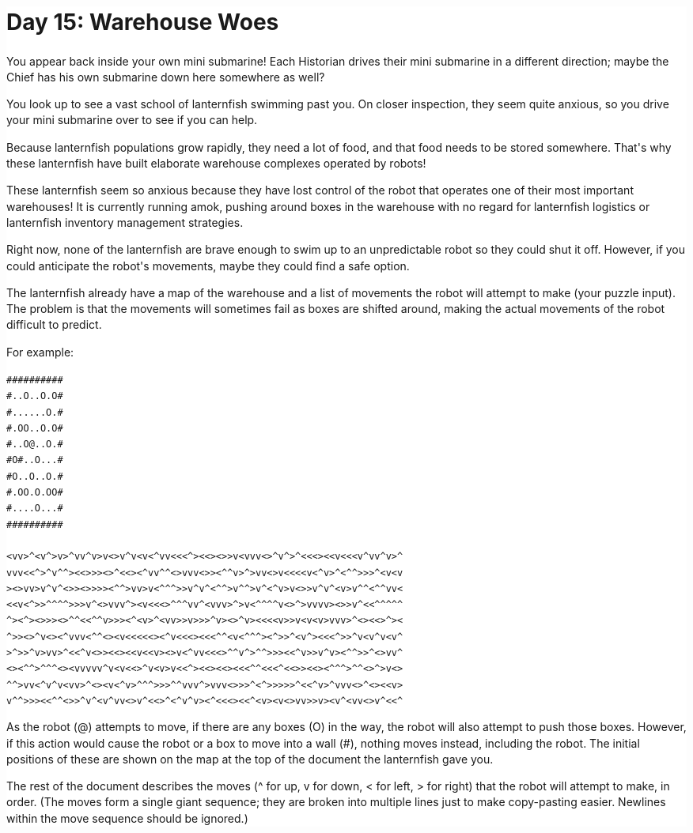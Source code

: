 # Day 15: Warehouse Woes
You appear back inside your own mini submarine! Each Historian drives their mini submarine in a different direction; maybe the Chief has his own submarine down here somewhere as well?

You look up to see a vast school of lanternfish swimming past you. On closer inspection, they seem quite anxious, so you drive your mini submarine over to see if you can help.

Because lanternfish populations grow rapidly, they need a lot of food, and that food needs to be stored somewhere. That's why these lanternfish have built elaborate warehouse complexes operated by robots!

These lanternfish seem so anxious because they have lost control of the robot that operates one of their most important warehouses! It is currently running amok, pushing around boxes in the warehouse with no regard for lanternfish logistics or lanternfish inventory management strategies.

Right now, none of the lanternfish are brave enough to swim up to an unpredictable robot so they could shut it off. However, if you could anticipate the robot's movements, maybe they could find a safe option.

The lanternfish already have a map of the warehouse and a list of movements the robot will attempt to make (your puzzle input). The problem is that the movements will sometimes fail as boxes are shifted around, making the actual movements of the robot difficult to predict.

For example:
```
##########
#..O..O.O#
#......O.#
#.OO..O.O#
#..O@..O.#
#O#..O...#
#O..O..O.#
#.OO.O.OO#
#....O...#
##########

<vv>^<v^>v>^vv^v>v<>v^v<v<^vv<<<^><<><>>v<vvv<>^v^>^<<<><<v<<<v^vv^v>^
vvv<<^>^v^^><<>>><>^<<><^vv^^<>vvv<>><^^v>^>vv<>v<<<<v<^v>^<^^>>>^<v<v
><>vv>v^v^<>><>>>><^^>vv>v<^^^>>v^v^<^^>v^^>v^<^v>v<>>v^v^<v>v^^<^^vv<
<<v<^>>^^^^>>>v^<>vvv^><v<<<>^^^vv^<vvv>^>v<^^^^v<>^>vvvv><>>v^<<^^^^^
^><^><>>><>^^<<^^v>>><^<v>^<vv>>v>>>^v><>^v><<<<v>>v<v<v>vvv>^<><<>^><
^>><>^v<><^vvv<^^<><v<<<<<><^v<<<><<<^^<v<^^^><^>>^<v^><<<^>>^v<v^v<v^
>^>>^v>vv>^<<^v<>><<><<v<<v><>v<^vv<<<>^^v^>^^>>><<^v>>v^v><^^>>^<>vv^
<><^^>^^^<><vvvvv^v<v<<>^v<v>v<<^><<><<><<<^^<<<^<<>><<><^^^>^^<>^>v<>
^^>vv<^v^v<vv>^<><v<^v>^^^>>>^^vvv^>vvv<>>>^<^>>>>>^<<^v>^vvv<>^<><<v>
v^^>>><<^^<>>^v^<v^vv<>v^<<>^<^v^v><^<<<><<^<v><v<>vv>>v><v^<vv<>v^<<^
```
As the robot (@) attempts to move, if there are any boxes (O) in the way, the robot will also attempt to push those boxes. However, if this action would cause the robot or a box to move into a wall (#), nothing moves instead, including the robot. The initial positions of these are shown on the map at the top of the document the lanternfish gave you.

The rest of the document describes the moves (^ for up, v for down, < for left, > for right) that the robot will attempt to make, in order. (The moves form a single giant sequence; they are broken into multiple lines just to make copy-pasting easier. Newlines within the move sequence should be ignored.)
